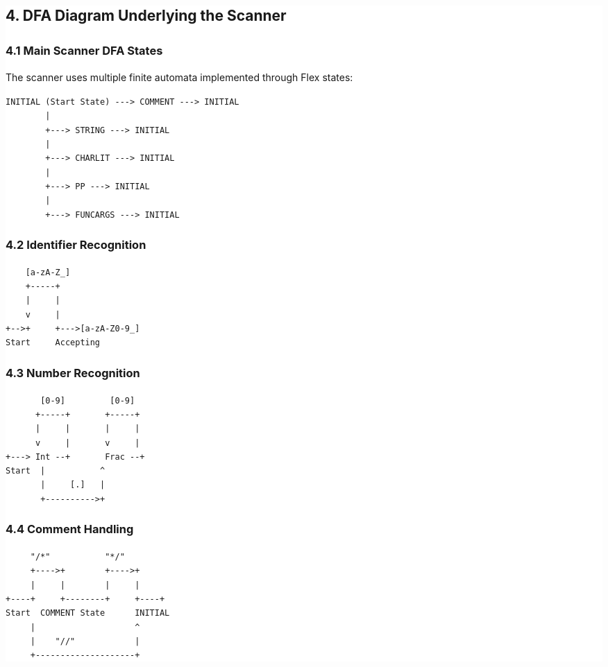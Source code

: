 ## 4. DFA Diagram Underlying the Scanner

### 4.1 Main Scanner DFA States

The scanner uses multiple finite automata implemented through Flex states:

```
INITIAL (Start State) ---> COMMENT ---> INITIAL
        |
        +---> STRING ---> INITIAL
        |
        +---> CHARLIT ---> INITIAL
        |
        +---> PP ---> INITIAL
        |
        +---> FUNCARGS ---> INITIAL
```

### 4.2 Identifier Recognition

```
    [a-zA-Z_]
    +-----+
    |     |
    v     |
+-->+     +--->[a-zA-Z0-9_]
Start     Accepting
```

### 4.3 Number Recognition

```
       [0-9]         [0-9]
      +-----+       +-----+
      |     |       |     |
      v     |       v     |
+---> Int --+       Frac --+
Start  |           ^
       |     [.]   |
       +---------->+
```

### 4.4 Comment Handling

```
     "/*"           "*/"
     +---->+        +---->+
     |     |        |     |
+----+     +--------+     +----+
Start  COMMENT State      INITIAL
     |                    ^
     |    "//"            |
     +--------------------+
```
